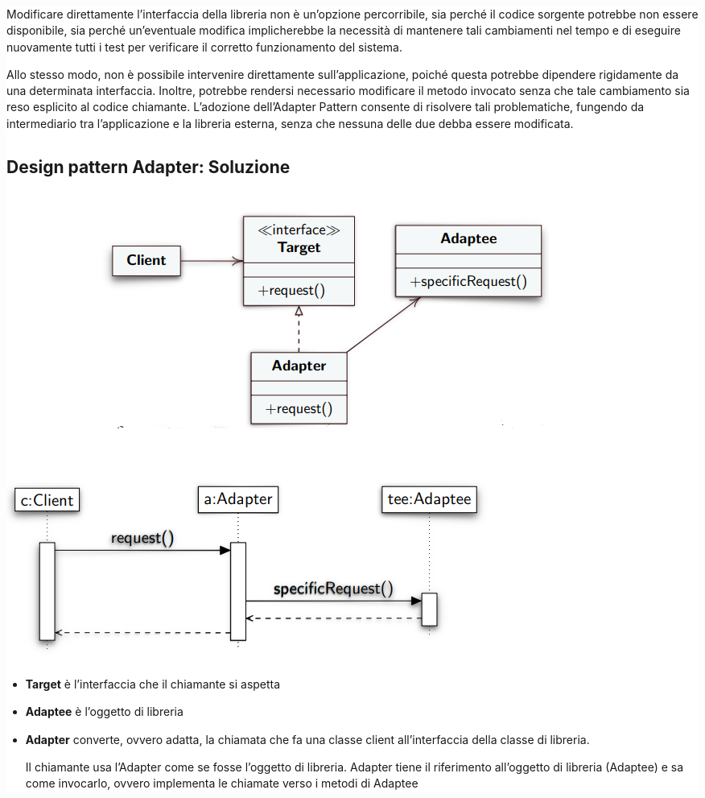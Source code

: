 Modificare direttamente l’interfaccia della libreria non è un’opzione percorribile, sia perché il codice sorgente potrebbe non essere disponibile, sia perché un’eventuale modifica implicherebbe la necessità di mantenere tali cambiamenti nel tempo e di eseguire nuovamente tutti i test per verificare il corretto funzionamento del sistema.

Allo stesso modo, non è possibile intervenire direttamente sull’applicazione, poiché questa potrebbe dipendere rigidamente da una determinata interfaccia. Inoltre, potrebbe rendersi necessario modificare il metodo invocato senza che tale cambiamento sia reso esplicito al codice chiamante. L’adozione dell’Adapter Pattern consente di risolvere tali problematiche, fungendo da intermediario tra l’applicazione e la libreria esterna, senza che nessuna delle due debba essere modificata.

## Design pattern Adapter: Soluzione

![image.png](8%C2%B0%20lezione%20IDS%201c9c5c8ba93981209521f55de3effbd9/image%202.png)

![image.png](8%C2%B0%20lezione%20IDS%201c9c5c8ba93981209521f55de3effbd9/image%203.png)

- **Target** è l’interfaccia che il chiamante si aspetta
- **Adaptee** è l’oggetto di libreria
- **Adapter** converte, ovvero adatta, la chiamata che fa una classe client all’interfaccia della classe di libreria.
    
    Il chiamante usa l’Adapter come se fosse l’oggetto di libreria. Adapter tiene il riferimento all’oggetto di libreria (Adaptee) e sa come invocarlo, ovvero implementa le chiamate verso i metodi di Adaptee
    